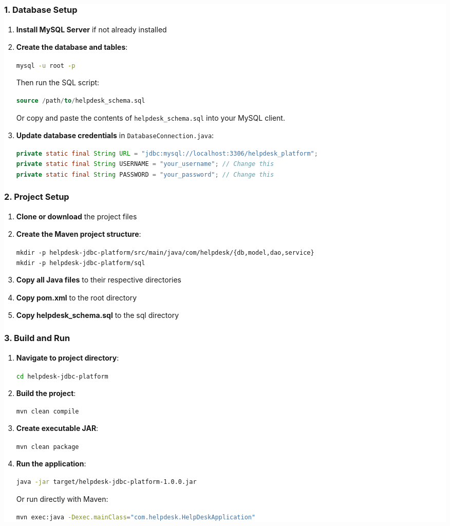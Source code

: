 ### 1. Database Setup

1. **Install MySQL Server** if not already installed
2. **Create the database and tables**:
   ```bash
   mysql -u root -p
   ```
   Then run the SQL script:
   ```sql
   source /path/to/helpdesk_schema.sql
   ```
   Or copy and paste the contents of `helpdesk_schema.sql` into your MySQL client.

3. **Update database credentials** in `DatabaseConnection.java`:
   ```java
   private static final String URL = "jdbc:mysql://localhost:3306/helpdesk_platform";
   private static final String USERNAME = "your_username"; // Change this
   private static final String PASSWORD = "your_password"; // Change this
   ```

### 2. Project Setup

1. **Clone or download** the project files
2. **Create the Maven project structure**:
   ```
   mkdir -p helpdesk-jdbc-platform/src/main/java/com/helpdesk/{db,model,dao,service}
   mkdir -p helpdesk-jdbc-platform/sql
   ```

3. **Copy all Java files** to their respective directories
4. **Copy pom.xml** to the root directory
5. **Copy helpdesk_schema.sql** to the sql directory

### 3. Build and Run

1. **Navigate to project directory**:
   ```bash
   cd helpdesk-jdbc-platform
   ```

2. **Build the project**:
   ```bash
   mvn clean compile
   ```

3. **Create executable JAR**:
   ```bash
   mvn clean package
   ```

4. **Run the application**:
   ```bash
   java -jar target/helpdesk-jdbc-platform-1.0.0.jar
   ```

   Or run directly with Maven:
   ```bash
   mvn exec:java -Dexec.mainClass="com.helpdesk.HelpDeskApplication"
   ```
